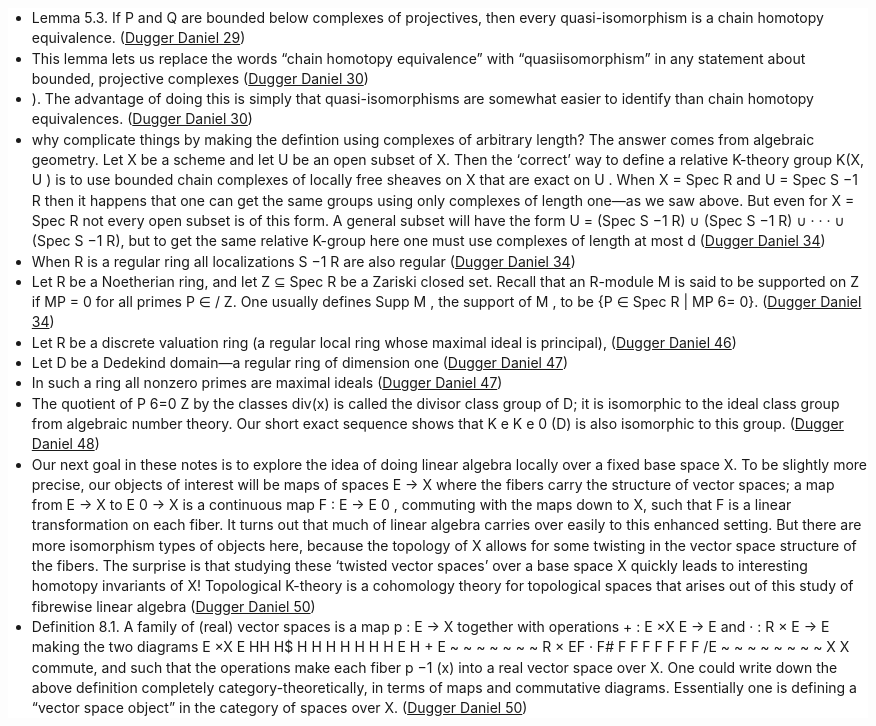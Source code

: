 - Lemma 5\.3\. If P and Q are bounded below complexes of projectives, then every quasi-isomorphism is a chain homotopy equivalence\. (<a href="file:////home/zack/Dropbox/Library/Dugger Daniel/Geometric Intro to K-Theory (702)/Geometric Intro to K-Theory - Dugger Daniel.pdf#page=29" target="_blank">Dugger Daniel 29</a>)
- This lemma lets us replace the words “chain homotopy equivalence” with “quasiisomorphism” in any statement about bounded, projective complexes (<a href="file:////home/zack/Dropbox/Library/Dugger Daniel/Geometric Intro to K-Theory (702)/Geometric Intro to K-Theory - Dugger Daniel.pdf#page=30" target="_blank">Dugger Daniel 30</a>)
- \)\. The advantage of doing this is simply that quasi-isomorphisms are somewhat easier to identify than chain homotopy equivalences\. (<a href="file:////home/zack/Dropbox/Library/Dugger Daniel/Geometric Intro to K-Theory (702)/Geometric Intro to K-Theory - Dugger Daniel.pdf#page=30" target="_blank">Dugger Daniel 30</a>)
- why complicate things by making the defintion using complexes of arbitrary length? The answer comes from algebraic geometry\. Let X be a scheme and let U be an open subset of X\. Then the ‘correct’ way to define a relative K-theory group K\(X, U \) is to use bounded chain complexes of locally free sheaves on X that are exact on U \. When X = Spec R and U = Spec S −1 R then it happens that one can get the same groups using only complexes of length one—as we saw above\. But even for X = Spec R not every open subset is of this form\. A general subset will have the form U = \(Spec S −1 R\) ∪ \(Spec S −1 R\) ∪ · · · ∪ \(Spec S −1 R\), but to get the same relative K-group here one must use complexes of length at most d (<a href="file:////home/zack/Dropbox/Library/Dugger Daniel/Geometric Intro to K-Theory (702)/Geometric Intro to K-Theory - Dugger Daniel.pdf#page=34" target="_blank">Dugger Daniel 34</a>)
- When R is a regular ring all localizations S −1 R are also regular (<a href="file:////home/zack/Dropbox/Library/Dugger Daniel/Geometric Intro to K-Theory (702)/Geometric Intro to K-Theory - Dugger Daniel.pdf#page=34" target="_blank">Dugger Daniel 34</a>)
- Let R be a Noetherian ring, and let Z ⊆ Spec R be a Zariski closed set\. Recall that an R-module M is said to be supported on Z if MP = 0 for all primes P ∈ / Z\. One usually defines Supp M , the support of M , to be {P ∈ Spec R | MP 6= 0}\. (<a href="file:////home/zack/Dropbox/Library/Dugger Daniel/Geometric Intro to K-Theory (702)/Geometric Intro to K-Theory - Dugger Daniel.pdf#page=34" target="_blank">Dugger Daniel 34</a>)
- Let R be a discrete valuation ring \(a regular local ring whose maximal ideal is principal\), (<a href="file:////home/zack/Dropbox/Library/Dugger Daniel/Geometric Intro to K-Theory (702)/Geometric Intro to K-Theory - Dugger Daniel.pdf#page=46" target="_blank">Dugger Daniel 46</a>)
- Let D be a Dedekind domain—a regular ring of dimension one (<a href="file:////home/zack/Dropbox/Library/Dugger Daniel/Geometric Intro to K-Theory (702)/Geometric Intro to K-Theory - Dugger Daniel.pdf#page=47" target="_blank">Dugger Daniel 47</a>)
- In such a ring all nonzero primes are maximal ideals (<a href="file:////home/zack/Dropbox/Library/Dugger Daniel/Geometric Intro to K-Theory (702)/Geometric Intro to K-Theory - Dugger Daniel.pdf#page=47" target="_blank">Dugger Daniel 47</a>)
- The quotient of P 6=0 Z by the classes div\(x\) is called the divisor class group of D; it is isomorphic to the ideal class group from algebraic number theory\. Our short exact sequence shows that K e K e 0 \(D\) is also isomorphic to this group\. (<a href="file:////home/zack/Dropbox/Library/Dugger Daniel/Geometric Intro to K-Theory (702)/Geometric Intro to K-Theory - Dugger Daniel.pdf#page=48" target="_blank">Dugger Daniel 48</a>)
- Our next goal in these notes is to explore the idea of doing linear algebra locally over a fixed base space X\. To be slightly more precise, our objects of interest will be maps of spaces E → X where the fibers carry the structure of vector spaces; a map from E → X to E 0 → X is a continuous map F : E → E 0 , commuting with the maps down to X, such that F is a linear transformation on each fiber\. It turns out that much of linear algebra carries over easily to this enhanced setting\. But there are more isomorphism types of objects here, because the topology of X allows for some twisting in the vector space structure of the fibers\. The surprise is that studying these ‘twisted vector spaces’ over a base space X quickly leads to interesting homotopy invariants of X! Topological K-theory is a cohomology theory for topological spaces that arises out of this study of fibrewise linear algebra (<a href="file:////home/zack/Dropbox/Library/Dugger Daniel/Geometric Intro to K-Theory (702)/Geometric Intro to K-Theory - Dugger Daniel.pdf#page=50" target="_blank">Dugger Daniel 50</a>)
- Definition 8\.1\. A family of \(real\) vector spaces is a map p : E → X together with operations + : E ×X E → E and · : R × E → E making the two diagrams E ×X E HH H$ H H H H H H H E H + E ~ ~ ~ ~ ~ ~ ~ R × EF · F# F F F F F F F /E ~ ~ ~ ~ ~ ~ ~ ~ X X commute, and such that the operations make each fiber p −1 \(x\) into a real vector space over X\. One could write down the above definition completely category-theoretically, in terms of maps and commutative diagrams\. Essentially one is defining a “vector space object” in the category of spaces over X\. (<a href="file:////home/zack/Dropbox/Library/Dugger Daniel/Geometric Intro to K-Theory (702)/Geometric Intro to K-Theory - Dugger Daniel.pdf#page=50" target="_blank">Dugger Daniel 50</a>)